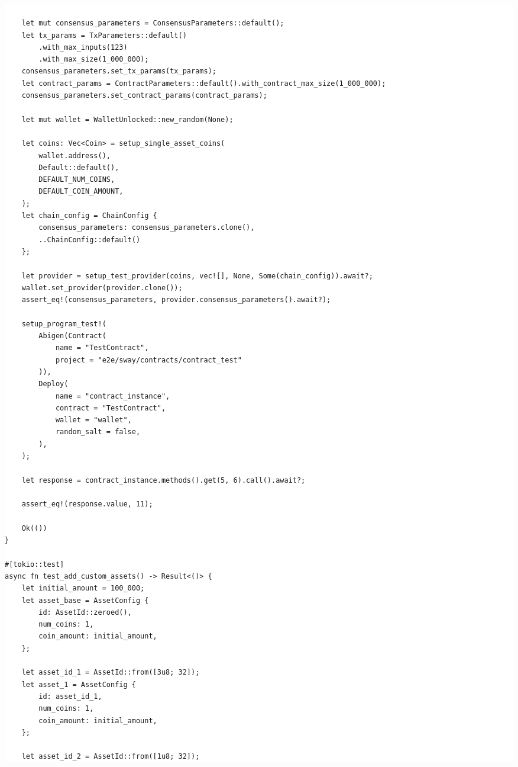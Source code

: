 ```rust,ignore

    let mut consensus_parameters = ConsensusParameters::default();
    let tx_params = TxParameters::default()
        .with_max_inputs(123)
        .with_max_size(1_000_000);
    consensus_parameters.set_tx_params(tx_params);
    let contract_params = ContractParameters::default().with_contract_max_size(1_000_000);
    consensus_parameters.set_contract_params(contract_params);

    let mut wallet = WalletUnlocked::new_random(None);

    let coins: Vec<Coin> = setup_single_asset_coins(
        wallet.address(),
        Default::default(),
        DEFAULT_NUM_COINS,
        DEFAULT_COIN_AMOUNT,
    );
    let chain_config = ChainConfig {
        consensus_parameters: consensus_parameters.clone(),
        ..ChainConfig::default()
    };

    let provider = setup_test_provider(coins, vec![], None, Some(chain_config)).await?;
    wallet.set_provider(provider.clone());
    assert_eq!(consensus_parameters, provider.consensus_parameters().await?);

    setup_program_test!(
        Abigen(Contract(
            name = "TestContract",
            project = "e2e/sway/contracts/contract_test"
        )),
        Deploy(
            name = "contract_instance",
            contract = "TestContract",
            wallet = "wallet",
            random_salt = false,
        ),
    );

    let response = contract_instance.methods().get(5, 6).call().await?;

    assert_eq!(response.value, 11);

    Ok(())
}

#[tokio::test]
async fn test_add_custom_assets() -> Result<()> {
    let initial_amount = 100_000;
    let asset_base = AssetConfig {
        id: AssetId::zeroed(),
        num_coins: 1,
        coin_amount: initial_amount,
    };

    let asset_id_1 = AssetId::from([3u8; 32]);
    let asset_1 = AssetConfig {
        id: asset_id_1,
        num_coins: 1,
        coin_amount: initial_amount,
    };

    let asset_id_2 = AssetId::from([1u8; 32]);
```